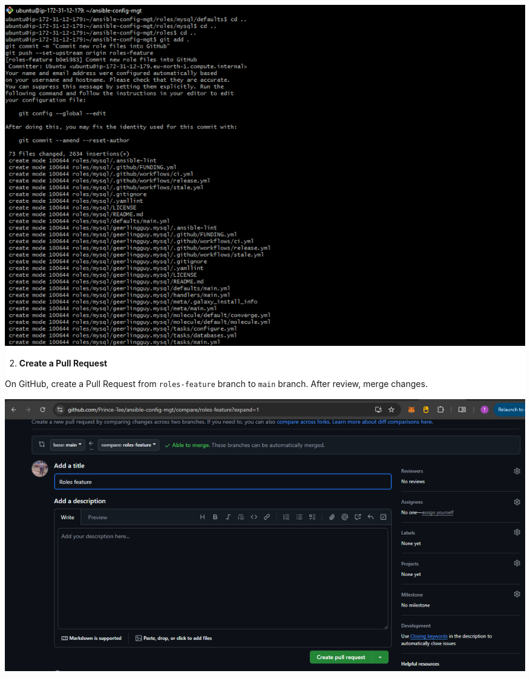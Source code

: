 ![(screenshot)](https://github.com/Prince-Tee/Ansible_Dynamic_Assignment/blob/main/ScreenshotFrom%20my%20env/git%20add%20and%20git%20push.PNG)

2. **Create a Pull Request**

On GitHub, create a Pull Request from `roles-feature` branch to `main` branch. After review, merge changes.

![(screenshot)](https://github.com/Prince-Tee/Ansible_Dynamic_Assignment/blob/main/ScreenshotFrom%20my%20env/creat%20pull%20request.PNG) 

